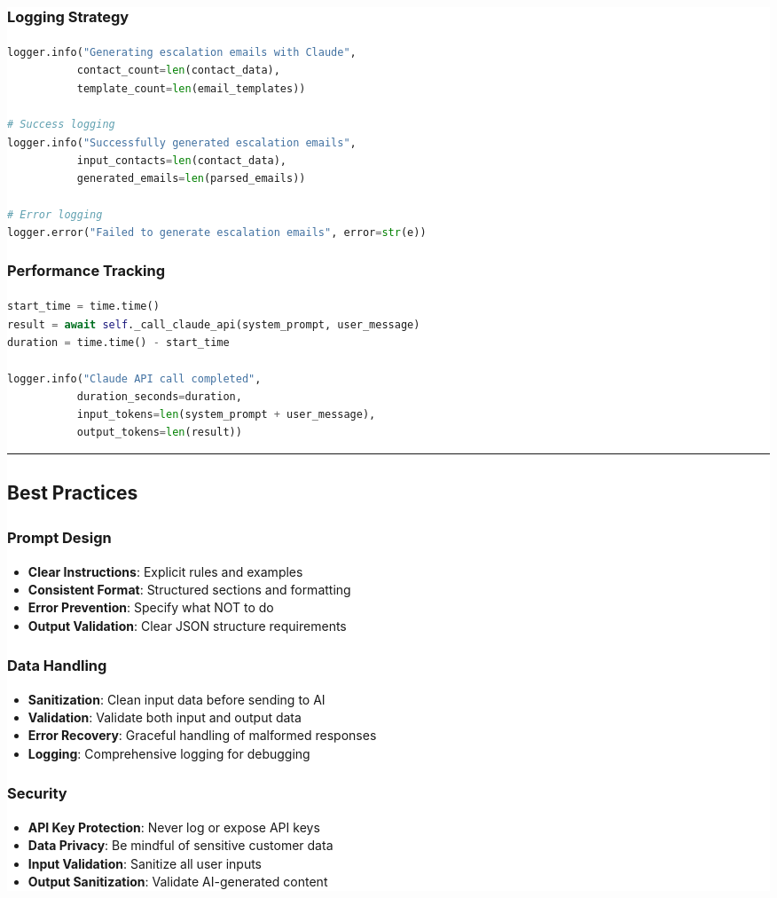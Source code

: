 ### Logging Strategy

```python
logger.info("Generating escalation emails with Claude", 
           contact_count=len(contact_data),
           template_count=len(email_templates))

# Success logging
logger.info("Successfully generated escalation emails", 
           input_contacts=len(contact_data),
           generated_emails=len(parsed_emails))

# Error logging
logger.error("Failed to generate escalation emails", error=str(e))
```

### Performance Tracking

```python
start_time = time.time()
result = await self._call_claude_api(system_prompt, user_message)
duration = time.time() - start_time

logger.info("Claude API call completed",
           duration_seconds=duration,
           input_tokens=len(system_prompt + user_message),
           output_tokens=len(result))
```

---

## Best Practices

### Prompt Design
- **Clear Instructions**: Explicit rules and examples
- **Consistent Format**: Structured sections and formatting
- **Error Prevention**: Specify what NOT to do
- **Output Validation**: Clear JSON structure requirements

### Data Handling
- **Sanitization**: Clean input data before sending to AI
- **Validation**: Validate both input and output data
- **Error Recovery**: Graceful handling of malformed responses
- **Logging**: Comprehensive logging for debugging

### Security
- **API Key Protection**: Never log or expose API keys
- **Data Privacy**: Be mindful of sensitive customer data
- **Input Validation**: Sanitize all user inputs
- **Output Sanitization**: Validate AI-generated content
